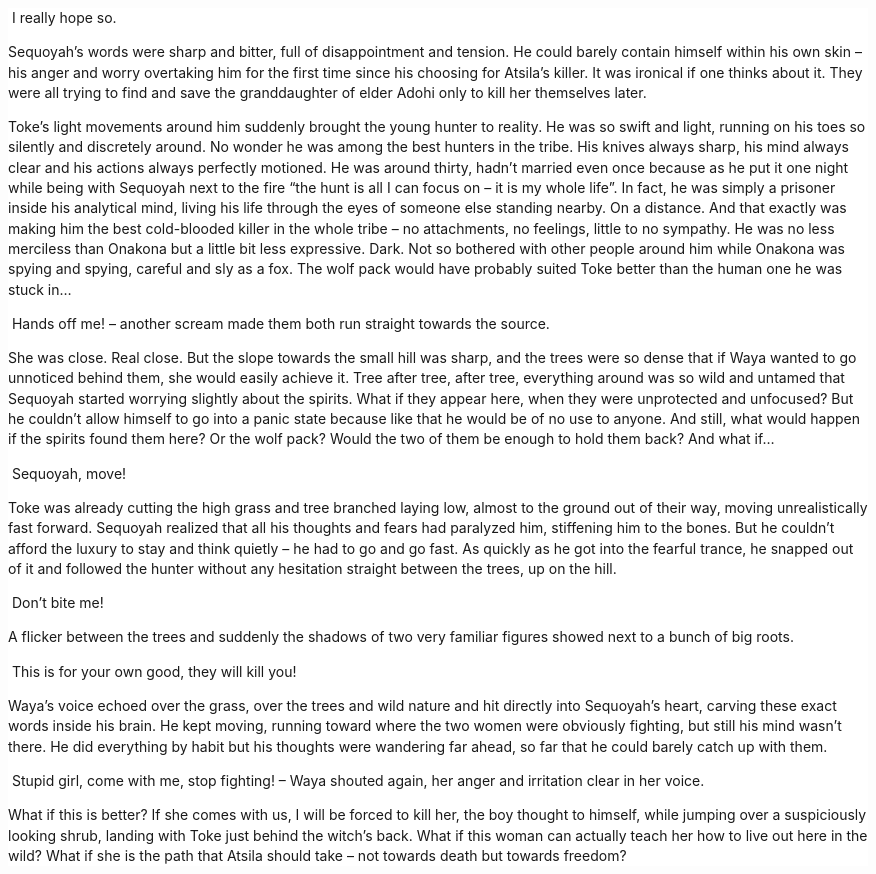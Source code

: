 &#150; I really hope so. 

Sequoyah’s words were sharp and bitter, full of disappointment and tension. He could barely contain himself within his own skin – his anger and worry overtaking him for the first time since his choosing for Atsila’s killer. It was ironical if one thinks about it. They were all trying to find and save the granddaughter of elder Adohi only to kill her themselves later.

Toke’s light movements around him suddenly brought the young hunter to reality. He was so swift and light, running on his toes so silently and discretely around. No wonder he was among the best hunters in the tribe. His knives always sharp, his mind always clear and his actions always perfectly motioned. He was around thirty, hadn’t married even once because as he put it one night while being with Sequoyah next to the fire “the hunt is all I can focus on – it is my whole life”. In fact, he was simply a prisoner inside his analytical mind, living his life through the eyes of someone else standing nearby. On a distance. And that exactly was making him the best cold-blooded killer in the whole tribe – no attachments, no feelings, little to no sympathy. He was no less merciless than Onakona but a little bit less expressive. Dark. Not so bothered with other people around him while Onakona was spying and spying, careful and sly as a fox. The wolf pack would have probably suited Toke better than the human one he was stuck in…
 
&#150; Hands off me! – another scream made them both run straight towards the source. 

She was close. Real close. But the slope towards the small hill was sharp, and the trees were so dense that if Waya wanted to go unnoticed behind them, she would easily achieve it. Tree after tree, after tree, everything around was so wild and untamed that Sequoyah started worrying slightly about the spirits. What if they appear here, when they were unprotected and unfocused? But he couldn’t allow himself to go into a panic state because like that he would be of no use to anyone. And still, what would happen if the spirits found them here? Or the wolf pack? Would the two of them be enough to hold them back? And what if…

&#150; Sequoyah, move!

Toke was already cutting the high grass and tree branched laying low, almost to the ground out of their way, moving unrealistically fast forward. Sequoyah realized that all his thoughts and fears had paralyzed him, stiffening him to the bones. But he couldn’t afford the luxury to stay and think quietly – he had to go and go fast. As quickly as he got into the fearful trance, he snapped out of it and followed the hunter without any hesitation straight between the trees, up on the hill. 

&#150; Don’t bite me!

A flicker between the trees and suddenly the shadows of two very familiar figures showed next to a bunch of big roots.

&#150; This is for your own good, they will kill you!

Waya’s voice echoed over the grass, over the trees and wild nature and hit directly into Sequoyah’s heart, carving these exact words inside his brain. He kept moving, running toward where the two women were obviously fighting, but still his mind wasn’t there. He did everything by habit but his thoughts were wandering far ahead, so far that he could barely catch up with them.

&#150; Stupid girl, come with me, stop fighting! – Waya shouted again, her anger and irritation clear in her voice.
 
What if this is better? If she comes with us, I will be forced to kill her, the boy thought to himself, while jumping over a suspiciously looking shrub, landing with Toke just behind the witch’s back. What if this woman can actually teach her how to live out here in the wild? What if she is the path that Atsila should take – not towards death but towards freedom?
